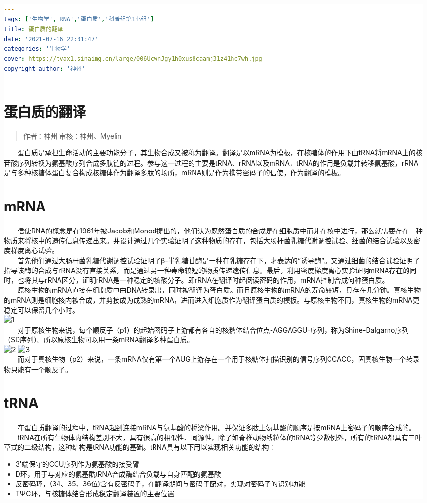 ```yaml
---
tags: ['生物学','RNA','蛋白质','科普组第1小组']
title: 蛋白质的翻译
date: '2021-07-16 22:01:47'
categories: '生物学'
cover: https://tvax1.sinaimg.cn/large/006UcwnJgy1h0xus8caamj31z41hc7wh.jpg
copyright_author: '神州'
---
```


# 蛋白质的翻译
> 作者：神州
审核：神州、Myelin

<div>&emsp;&emsp;蛋白质是承担生命活动的主要功能分子，其生物合成又被称为翻译。翻译是以mRNA为模板，在核糖体的作用下由tRNA将mRNA上的核苷酸序列转换为氨基酸序列合成多肽链的过程。参与这一过程的主要是tRNA、rRNA以及mRNA，tRNA的作用是负载并转移氨基酸，rRNA是与多种核糖体蛋白复合构成核糖体作为翻译多肽的场所，mRNA则是作为携带密码子的信使，作为翻译的模板。

# mRNA
<div>&emsp;&emsp;信使RNA的概念是在1961年被Jacob和Monod提出的，他们认为既然蛋白质的合成是在细胞质中而非在核中进行，那么就需要存在一种物质来将核中的遗传信息传递出来。并设计通过几个实验证明了这种物质的存在，包括大肠杆菌乳糖代谢调控试验、细菌的结合试验以及密度梯度离心试验。</div>

<div>&emsp;&emsp;首先他们通过大肠杆菌乳糖代谢调控试验证明了β-半乳糖苷酶是一种在乳糖存在下，才表达的“诱导酶”。又通过细菌的结合试验证明了指导该酶的合成与rRNA没有直接关系，而是通过另一种寿命较短的物质传递遗传信息。最后，利用密度梯度离心实验证明mRNA存在的同时，也将其与rRNA区分，证明rRNA是一种稳定的核酸分子。即rRNA在翻译时起阅读密码的作用，mRNA控制合成何种蛋白质。</div>

<div>&emsp;&emsp;原核生物的mRNA直接在细胞质中由DNA转录出，同时被翻译为蛋白质。而且原核生物的mRNA的寿命较短，只存在几分钟。真核生物的mRNA则是细胞核内被合成，并剪接成为成熟的mRNA，进而进入细胞质作为翻译蛋白质的模板。与原核生物不同，真核生物的mRNA更稳定可以保留几个小时。</div>

<img src="https://tvax2.sinaimg.cn/large/006UcwnJgy1h0xui3fkcaj30r702qq44.jpg" alt="1" width="500" data-width="979" data-height="98">

<div>&emsp;&emsp;对于原核生物来说，每个顺反子（p1）的起始密码子上游都有各自的核糖体结合位点-AGGAGGU-序列，称为Shine-Dalgarno序列（SD序列）。所以原核生物可以用一条mRNA翻译多种蛋白质。</div>

<img src="https://tvax1.sinaimg.cn/large/006UcwnJgy1h0xui9yummj30rk02k0ty.jpg" alt="2" width="500" data-width="992" data-height="92">
<img src="https://tva3.sinaimg.cn/large/006UcwnJgy1h0xuifz4cuj30op02y0v5.jpg" alt="3" width="500" data-width="889" data-height="106">

<div>&emsp;&emsp;而对于真核生物（p2）来说，一条mRNA仅有第一个AUG上游存在一个用于核糖体扫描识别的信号序列CCACC，固真核生物一个转录物只能有一个顺反子。</div>

# tRNA

<div>&emsp;&emsp;在蛋白质翻译的过程中，tRNA起到连接mRNA与氨基酸的桥梁作用。并保证多肽上氨基酸的顺序是按mRNA上密码子的顺序合成的。</div>

<div>&emsp;&emsp;tRNA在所有生物体内结构差别不大，具有很高的相似性、同源性。除了如脊椎动物线粒体的tRNA等少数例外，所有的tRNA都具有三叶草式的二级结构，这种结构是tRNA功能的基础。tRNA具有以下用以实现相关功能的结构：</div>

- 3'端保守的CCU序列作为氨基酸的接受臂
- D环，用于与对应的氨基酰tRNA合成酶结合负载与自身匹配的氨基酸
- 反密码环，(34、35、36位)含有反密码子，在翻译期间与密码子配对，实现对密码子的识别功能
- TΨC环，与核糖体结合形成稳定翻译装置的主要位置
